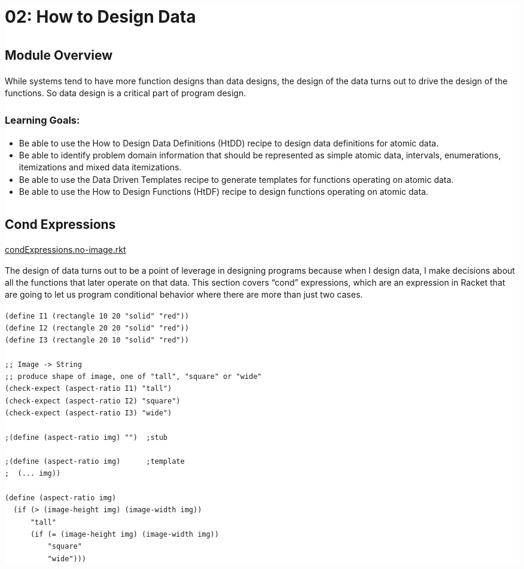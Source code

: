 # 02: How to Design Data

## Module Overview

While systems tend to have more function designs than data designs, the design of the data turns out to drive the design of the functions. So data design is a critical part of program design.

### Learning Goals:

- Be able to use the How to Design Data Definitions (HtDD) recipe to design data definitions for atomic data.
- Be able to identify problem domain information that should be
represented as simple atomic data, intervals, enumerations, itemizations and mixed data itemizations.
- Be able to use the Data Driven Templates recipe to generate templates for functions operating on atomic data.
- Be able to use the How to Design Functions (HtDF) recipe to design functions operating on atomic data.

## Cond Expressions

[condExpressions.no-image.rkt](https://github.com/squxq/How-to-Code-Simple-Data/blob/week-02/course/week-02/condExpressions/condExpressions.no-image.rkt)

The design of data turns out to be a point of leverage in designing programs because when I design data, I make decisions about all the functions that later operate on that data. This section covers “cond” expressions, which are an expression in Racket that are going to let us program conditional behavior where there are more than just two cases.

```racket
(define I1 (rectangle 10 20 "solid" "red"))
(define I2 (rectangle 20 20 "solid" "red"))
(define I3 (rectangle 20 10 "solid" "red"))

;; Image -> String
;; produce shape of image, one of "tall", "square" or "wide"
(check-expect (aspect-ratio I1) "tall")
(check-expect (aspect-ratio I2) "square")
(check-expect (aspect-ratio I3) "wide")

;(define (aspect-ratio img) "")  ;stub

;(define (aspect-ratio img)      ;template
;  (... img))

(define (aspect-ratio img)  
  (if (> (image-height img) (image-width img))
      "tall"
      (if (= (image-height img) (image-width img))
          "square"
          "wide")))
```
